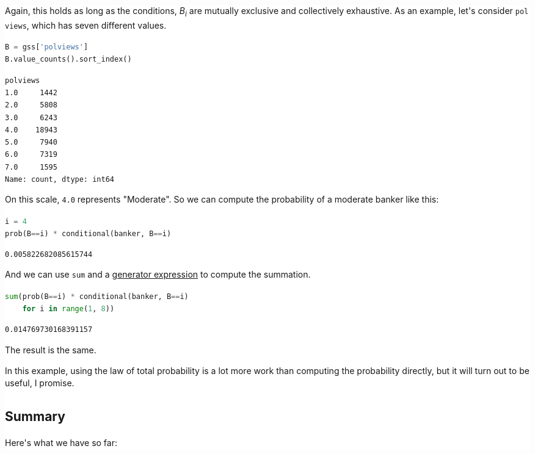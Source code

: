 Again, this holds as long as the conditions, $B_i$ are mutually exclusive and collectively exhaustive.
As an example, let's consider `polviews`, which has seven different values.


```python
B = gss['polviews']
B.value_counts().sort_index()
```




    polviews
    1.0     1442
    2.0     5808
    3.0     6243
    4.0    18943
    5.0     7940
    6.0     7319
    7.0     1595
    Name: count, dtype: int64



On this scale, `4.0` represents "Moderate".
So we can compute the probability of a moderate banker like this:


```python
i = 4
prob(B==i) * conditional(banker, B==i)
```




    0.005822682085615744



And we can use `sum` and a [generator expression](https://www.johndcook.com/blog/2020/01/15/generator-expression/) to compute the summation.


```python
sum(prob(B==i) * conditional(banker, B==i)
    for i in range(1, 8))
```




    0.014769730168391157



The result is the same.

In this example, using the law of total probability is a lot more work than computing the probability directly, but it will turn out to be useful, I promise.

## Summary

Here's what we have so far:
